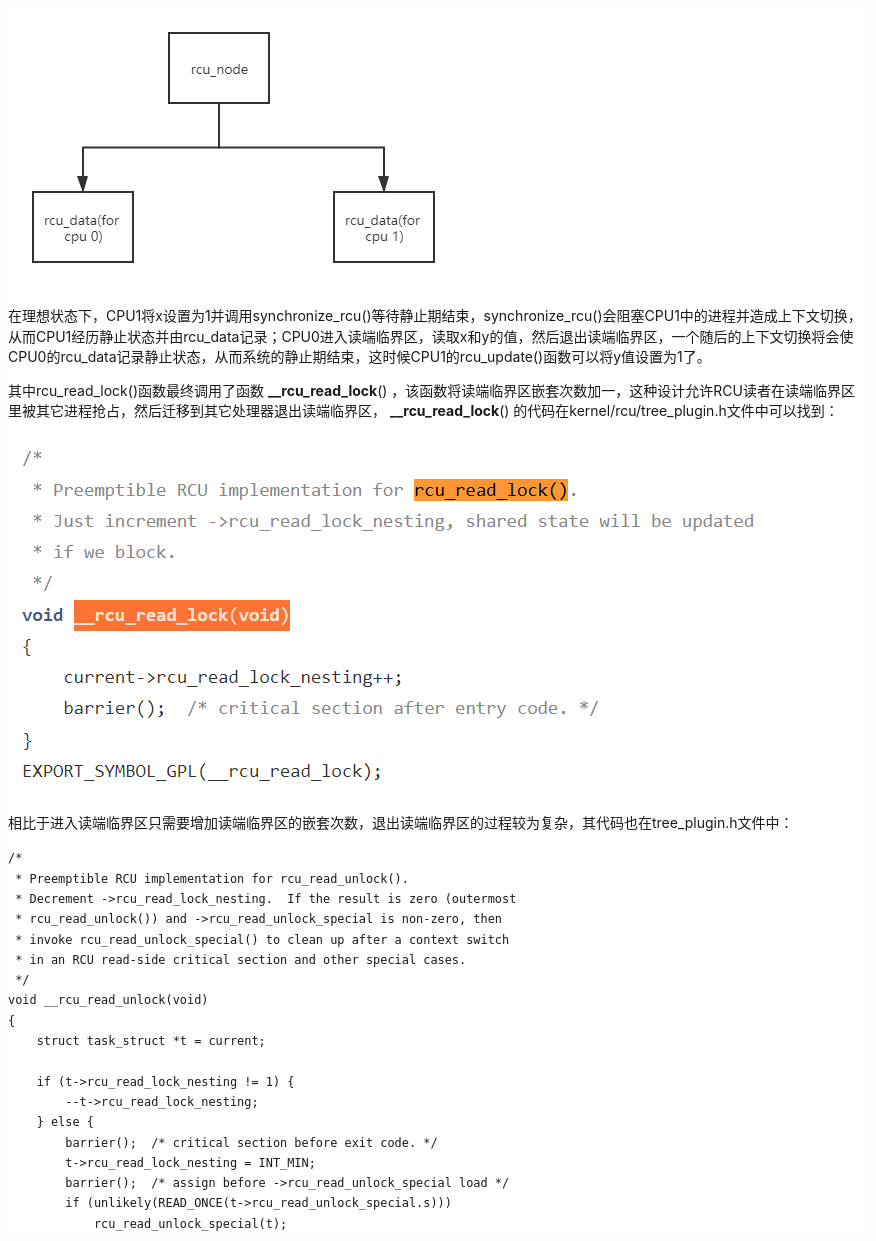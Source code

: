 ![image-rcu_example](./image-rcu_example.png)

在理想状态下，CPU1将x设置为1并调用synchronize_rcu()等待静止期结束，synchronize_rcu()会阻塞CPU1中的进程并造成上下文切换，从而CPU1经历静止状态并由rcu_data记录；CPU0进入读端临界区，读取x和y的值，然后退出读端临界区，一个随后的上下文切换将会使CPU0的rcu_data记录静止状态，从而系统的静止期结束，这时候CPU1的rcu_update()函数可以将y值设置为1了。

其中rcu_read_lock()函数最终调用了函数 **__rcu_read_lock**() ，该函数将读端临界区嵌套次数加一，这种设计允许RCU读者在读端临界区里被其它进程抢占，然后迁移到其它处理器退出读端临界区， **__rcu_read_lock**() 的代码在kernel/rcu/tree_plugin.h文件中可以找到：

![1607262150081](./1607262150081.png)

相比于进入读端临界区只需要增加读端临界区的嵌套次数，退出读端临界区的过程较为复杂，其代码也在tree_plugin.h文件中：

```
/*
 * Preemptible RCU implementation for rcu_read_unlock().
 * Decrement ->rcu_read_lock_nesting.  If the result is zero (outermost
 * rcu_read_unlock()) and ->rcu_read_unlock_special is non-zero, then
 * invoke rcu_read_unlock_special() to clean up after a context switch
 * in an RCU read-side critical section and other special cases.
 */
void __rcu_read_unlock(void)
{
	struct task_struct *t = current;

	if (t->rcu_read_lock_nesting != 1) {
		--t->rcu_read_lock_nesting;
	} else {
		barrier();  /* critical section before exit code. */
		t->rcu_read_lock_nesting = INT_MIN;
		barrier();  /* assign before ->rcu_read_unlock_special load */
		if (unlikely(READ_ONCE(t->rcu_read_unlock_special.s)))
			rcu_read_unlock_special(t);
```